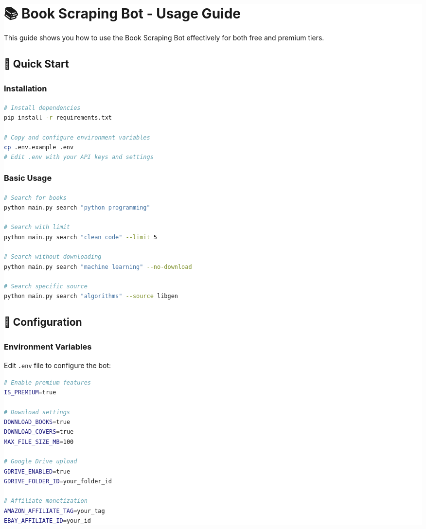 # 📚 Book Scraping Bot - Usage Guide

This guide shows you how to use the Book Scraping Bot effectively for both free and premium tiers.

## 🚀 Quick Start

### Installation

```bash
# Install dependencies
pip install -r requirements.txt

# Copy and configure environment variables
cp .env.example .env
# Edit .env with your API keys and settings
```

### Basic Usage

```bash
# Search for books
python main.py search "python programming"

# Search with limit
python main.py search "clean code" --limit 5

# Search without downloading
python main.py search "machine learning" --no-download

# Search specific source
python main.py search "algorithms" --source libgen
```

## 🔧 Configuration

### Environment Variables

Edit `.env` file to configure the bot:

```bash
# Enable premium features
IS_PREMIUM=true

# Download settings
DOWNLOAD_BOOKS=true
DOWNLOAD_COVERS=true
MAX_FILE_SIZE_MB=100

# Google Drive upload
GDRIVE_ENABLED=true
GDRIVE_FOLDER_ID=your_folder_id

# Affiliate monetization
AMAZON_AFFILIATE_TAG=your_tag
EBAY_AFFILIATE_ID=your_id
```
